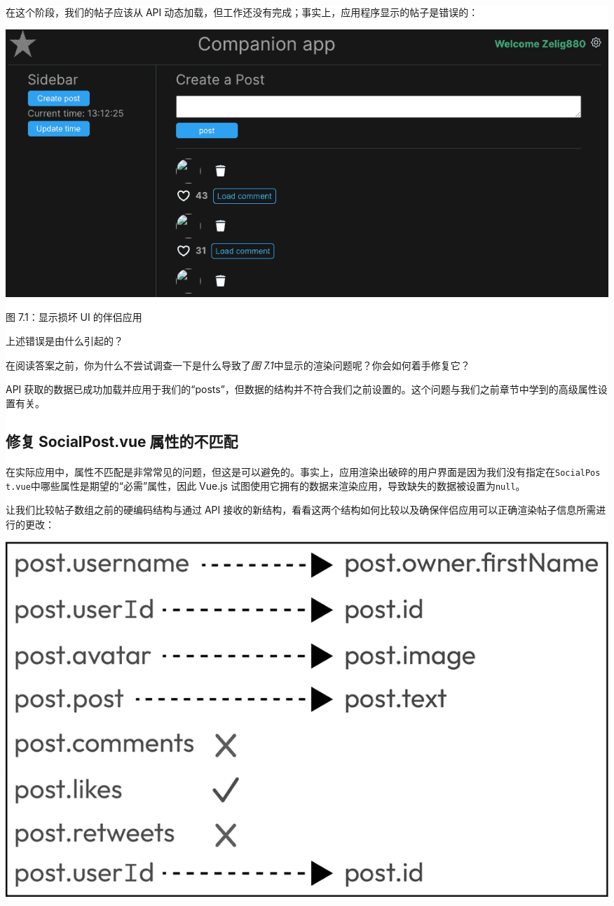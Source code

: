 在这个阶段，我们的帖子应该从 API 动态加载，但工作还没有完成；事实上，应用程序显示的帖子是错误的：

![图 7.1：显示损坏 UI 的伴侣应用](img/B21130_07_01.jpg)

图 7.1：显示损坏 UI 的伴侣应用

上述错误是由什么引起的？

在阅读答案之前，你为什么不尝试调查一下是什么导致了*图 7.1*中显示的渲染问题呢？你会如何着手修复它？

API 获取的数据已成功加载并应用于我们的“posts”，但数据的结构并不符合我们之前设置的。这个问题与我们之前章节中学到的高级属性设置有关。

## 修复 SocialPost.vue 属性的不匹配

在实际应用中，属性不匹配是非常常见的问题，但这是可以避免的。事实上，应用渲染出破碎的用户界面是因为我们没有指定在`SocialPost.vue`中哪些属性是期望的“必需”属性，因此 Vue.js 试图使用它拥有的数据来渲染应用，导致缺失的数据被设置为`null`。

让我们比较帖子数组之前的硬编码结构与通过 API 接收的新结构，看看这两个结构如何比较以及确保伴侣应用可以正确渲染帖子信息所需进行的更改：

![图 7.2：帖子之前结构与新 API 提供结构的过渡](img/B21130_07_02_BW.jpg)
